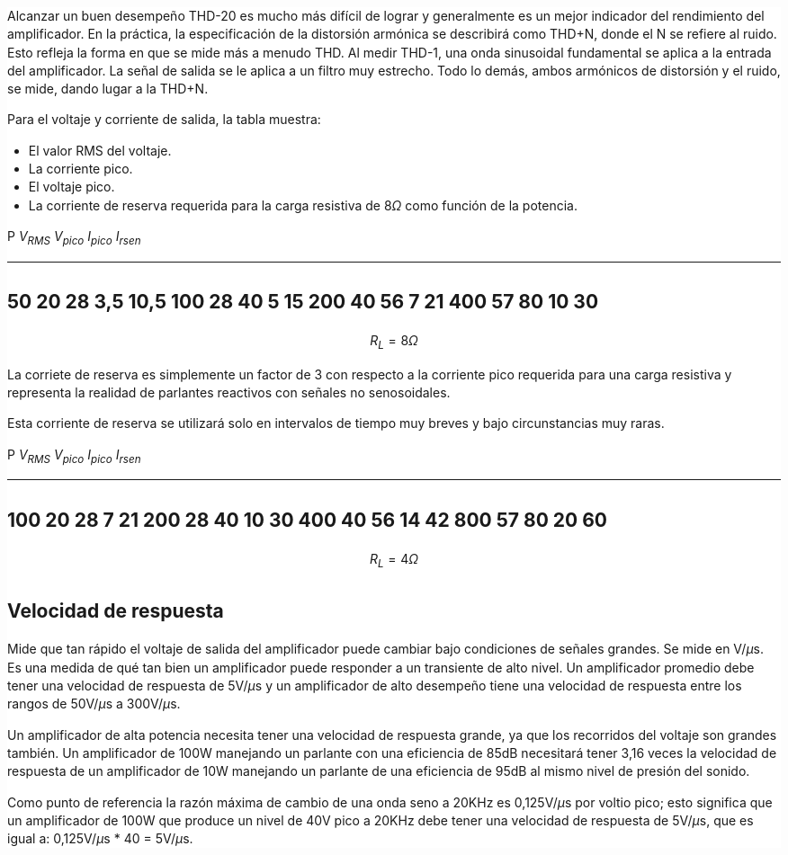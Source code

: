 Alcanzar un buen desempeño THD-20 es mucho más difícil de lograr y generalmente es un mejor indicador del rendimiento del amplificador. En la práctica, la especificación de la distorsión armónica se describirá como THD+N, donde el N se refiere al ruido. Esto refleja la forma en que se mide más a menudo THD. Al medir THD-1, una onda sinusoidal fundamental se aplica a la entrada del amplificador.
La señal de salida se le aplica a un filtro muy estrecho. Todo lo demás, ambos armónicos de distorsión y el ruido, se mide, dando lugar a la THD+N. 

Para el voltaje y corriente de salida, la tabla muestra:
* El valor RMS del voltaje.
* La corriente pico.
* El voltaje pico.
* La corriente de reserva requerida para la carga resistiva de 8$\Omega$ como función de la potencia.

P    $V_{RMS}$    $V_{pico}$     $I_{pico}$      $I_{rsen}$
---- ----------   -----------    -----------     -----------
50   20           28             3,5             10,5
100  28           40             5               15
200  40           56             7               21
400  57           80             10              30
-------------------------------------------------------------
$$R_{L}=8\Omega$$

La corriete de reserva es simplemente un factor de 3 con respecto a la corriente pico requerida para una carga resistiva y representa la realidad
de parlantes reactivos con señales no senosoidales. 

Esta corriente de reserva se utilizará solo en intervalos de tiempo muy breves y bajo circunstancias muy raras. 


P    $V_{RMS}$    $V_{pico}$     $I_{pico}$      $I_{rsen}$
---- ----------   -----------    -----------     -----------
100  20           28             7               21
200  28           40             10              30
400  40           56             14              42
800  57           80             20              60
-------------------------------------------------------------
$$R_{L}=4\Omega$$

## Velocidad de respuesta 

Mide que tan rápido el voltaje de salida del amplificador puede cambiar bajo condiciones de señales grandes. Se mide en V/$\mu$s.
Es una medida de qué tan bien un amplificador puede responder a un transiente de alto nivel.
Un amplificador promedio debe tener una velocidad de respuesta de 5V/$\mu$s y un amplificador de alto desempeño tiene una velocidad de respuesta entre los rangos de 50V/$\mu$s a 300V/$\mu$s.

Un amplificador de alta potencia necesita tener una velocidad de respuesta grande, ya que los recorridos del voltaje son grandes también. Un amplificador de 100W manejando un parlante con una eficiencia de 85dB necesitará tener 3,16 veces la velocidad de respuesta de un amplificador de 10W manejando un parlante de una eficiencia de 95dB al mismo nivel de presión del sonido. 

Como punto de referencia la razón máxima de cambio de una onda seno a 20KHz es 0,125V/$\mu$s por voltio pico; esto significa que un amplificador de 100W que produce un nivel de 40V pico a 20KHz debe tener una velocidad de respuesta de 5V/$\mu$s, que es igual a: 0,125V/$\mu$s * 40 = 5V/$\mu$s.
